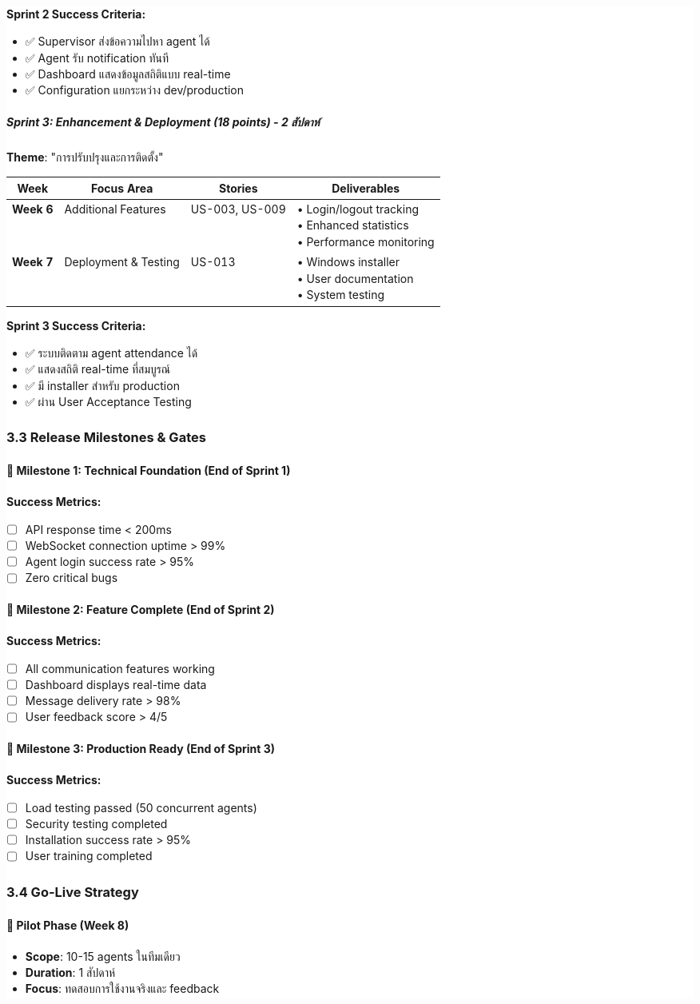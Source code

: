 **Sprint 2 Success Criteria:**
- ✅ Supervisor ส่งข้อความไปหา agent ได้
- ✅ Agent รับ notification ทันที
- ✅ Dashboard แสดงข้อมูลสถิติแบบ real-time
- ✅ Configuration แยกระหว่าง dev/production

##### **Sprint 3: Enhancement & Deployment (18 points) - 2 สัปดาห์**
**Theme**: "การปรับปรุงและการติดตั้ง"

| Week | Focus Area | Stories | Deliverables |
|------|------------|---------|--------------|
| **Week 6** | Additional Features | US-003, US-009 | • Login/logout tracking<br/>• Enhanced statistics<br/>• Performance monitoring |
| **Week 7** | Deployment & Testing | US-013 | • Windows installer<br/>• User documentation<br/>• System testing |

**Sprint 3 Success Criteria:**
- ✅ ระบบติดตาม agent attendance ได้
- ✅ แสดงสถิติ real-time ที่สมบูรณ์
- ✅ มี installer สำหรับ production
- ✅ ผ่าน User Acceptance Testing

### 3.3 Release Milestones & Gates

#### **🏁 Milestone 1: Technical Foundation (End of Sprint 1)**
**Success Metrics:**
- [ ] API response time < 200ms
- [ ] WebSocket connection uptime > 99%
- [ ] Agent login success rate > 95%
- [ ] Zero critical bugs

#### **🏁 Milestone 2: Feature Complete (End of Sprint 2)**
**Success Metrics:**
- [ ] All communication features working
- [ ] Dashboard displays real-time data
- [ ] Message delivery rate > 98%
- [ ] User feedback score > 4/5

#### **🏁 Milestone 3: Production Ready (End of Sprint 3)**
**Success Metrics:**
- [ ] Load testing passed (50 concurrent agents)
- [ ] Security testing completed
- [ ] Installation success rate > 95%
- [ ] User training completed

### 3.4 Go-Live Strategy

#### **🎯 Pilot Phase (Week 8)**
- **Scope**: 10-15 agents ในทีมเดียว
- **Duration**: 1 สัปดาห์
- **Focus**: ทดสอบการใช้งานจริงและ feedback
